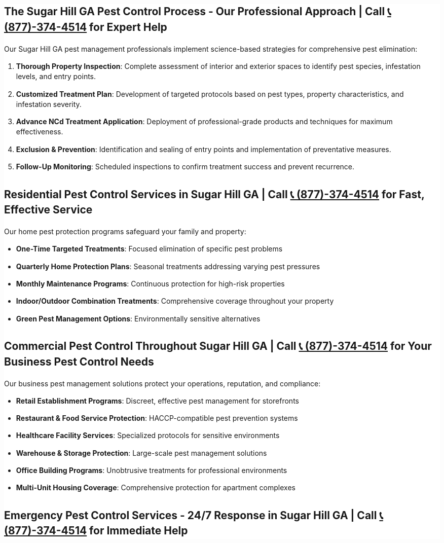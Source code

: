## The Sugar Hill GA Pest Control Process - Our Professional Approach | Call [📞 (877)-374-4514](https://pest-control-4514.netlify.app) for Expert Help

Our Sugar Hill GA pest management professionals implement science-based strategies for comprehensive pest elimination:

1. **Thorough Property Inspection**: Complete assessment of interior and exterior spaces to identify pest species, infestation levels, and entry points.  

2. **Customized Treatment Plan**: Development of targeted protocols based on pest types, property characteristics, and infestation severity.  

3. **Advance NCd Treatment Application**: Deployment of professional-grade products and techniques for maximum effectiveness.  

4. **Exclusion & Prevention**: Identification and sealing of entry points and implementation of preventative measures.  

5. **Follow-Up Monitoring**: Scheduled inspections to confirm treatment success and prevent recurrence.  

## Residential Pest Control Services in Sugar Hill GA | Call [📞 (877)-374-4514](https://pest-control-4514.netlify.app) for Fast, Effective Service

Our home pest protection programs safeguard your family and property:

- **One-Time Targeted Treatments**: Focused elimination of specific pest problems  

- **Quarterly Home Protection Plans**: Seasonal treatments addressing varying pest pressures  

- **Monthly Maintenance Programs**: Continuous protection for high-risk properties  

- **Indoor/Outdoor Combination Treatments**: Comprehensive coverage throughout your property  

- **Green Pest Management Options**: Environmentally sensitive alternatives  

## Commercial Pest Control Throughout Sugar Hill GA | Call [📞 (877)-374-4514](https://pest-control-4514.netlify.app) for Your Business Pest Control Needs

Our business pest management solutions protect your operations, reputation, and compliance:

- **Retail Establishment Programs**: Discreet, effective pest management for storefronts  

- **Restaurant & Food Service Protection**: HACCP-compatible pest prevention systems  

- **Healthcare Facility Services**: Specialized protocols for sensitive environments  

- **Warehouse & Storage Protection**: Large-scale pest management solutions  

- **Office Building Programs**: Unobtrusive treatments for professional environments  

- **Multi-Unit Housing Coverage**: Comprehensive protection for apartment complexes  

## Emergency Pest Control Services - 24/7 Response in Sugar Hill GA | Call [📞 (877)-374-4514](https://pest-control-4514.netlify.app) for Immediate Help
